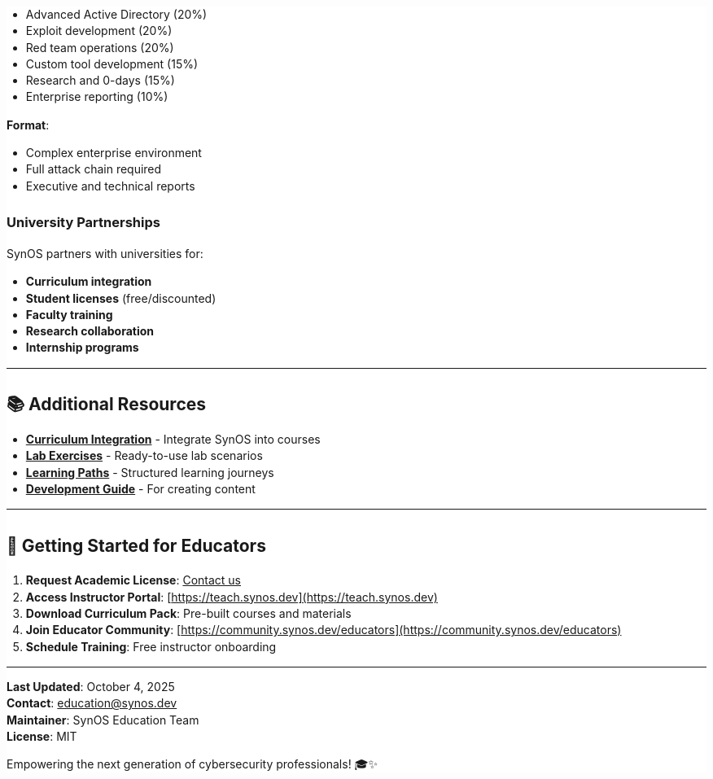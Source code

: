 -   Advanced Active Directory (20%)
-   Exploit development (20%)
-   Red team operations (20%)
-   Custom tool development (15%)
-   Research and 0-days (15%)
-   Enterprise reporting (10%)

**Format**:

-   Complex enterprise environment
-   Full attack chain required
-   Executive and technical reports

### University Partnerships

SynOS partners with universities for:

-   **Curriculum integration**
-   **Student licenses** (free/discounted)
-   **Faculty training**
-   **Research collaboration**
-   **Internship programs**

---

## 📚 Additional Resources

-   **[Curriculum Integration](Curriculum-Integration.md)** - Integrate SynOS into courses
-   **[Lab Exercises](Lab-Exercises.md)** - Ready-to-use lab scenarios
-   **[Learning Paths](learning-paths/)** - Structured learning journeys
-   **[Development Guide](Development-Guide.md)** - For creating content

---

## 🎯 Getting Started for Educators

1. **Request Academic License**: [Contact us](mailto:education@synos.dev)
2. **Access Instructor Portal**: [https://teach.synos.dev](https://teach.synos.dev)
3. **Download Curriculum Pack**: Pre-built courses and materials
4. **Join Educator Community**: [https://community.synos.dev/educators](https://community.synos.dev/educators)
5. **Schedule Training**: Free instructor onboarding

---

**Last Updated**: October 4, 2025  
**Contact**: education@synos.dev  
**Maintainer**: SynOS Education Team  
**License**: MIT

Empowering the next generation of cybersecurity professionals! 🎓✨
